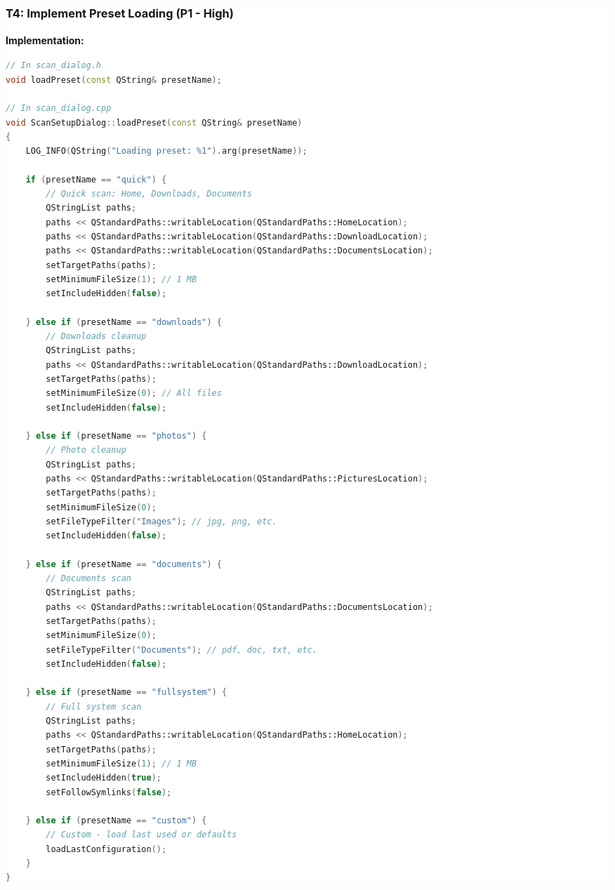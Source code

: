 
### T4: Implement Preset Loading (P1 - High)

**Implementation:**
```cpp
// In scan_dialog.h
void loadPreset(const QString& presetName);

// In scan_dialog.cpp
void ScanSetupDialog::loadPreset(const QString& presetName)
{
    LOG_INFO(QString("Loading preset: %1").arg(presetName));
    
    if (presetName == "quick") {
        // Quick scan: Home, Downloads, Documents
        QStringList paths;
        paths << QStandardPaths::writableLocation(QStandardPaths::HomeLocation);
        paths << QStandardPaths::writableLocation(QStandardPaths::DownloadLocation);
        paths << QStandardPaths::writableLocation(QStandardPaths::DocumentsLocation);
        setTargetPaths(paths);
        setMinimumFileSize(1); // 1 MB
        setIncludeHidden(false);
        
    } else if (presetName == "downloads") {
        // Downloads cleanup
        QStringList paths;
        paths << QStandardPaths::writableLocation(QStandardPaths::DownloadLocation);
        setTargetPaths(paths);
        setMinimumFileSize(0); // All files
        setIncludeHidden(false);
        
    } else if (presetName == "photos") {
        // Photo cleanup
        QStringList paths;
        paths << QStandardPaths::writableLocation(QStandardPaths::PicturesLocation);
        setTargetPaths(paths);
        setMinimumFileSize(0);
        setFileTypeFilter("Images"); // jpg, png, etc.
        setIncludeHidden(false);
        
    } else if (presetName == "documents") {
        // Documents scan
        QStringList paths;
        paths << QStandardPaths::writableLocation(QStandardPaths::DocumentsLocation);
        setTargetPaths(paths);
        setMinimumFileSize(0);
        setFileTypeFilter("Documents"); // pdf, doc, txt, etc.
        setIncludeHidden(false);
        
    } else if (presetName == "fullsystem") {
        // Full system scan
        QStringList paths;
        paths << QStandardPaths::writableLocation(QStandardPaths::HomeLocation);
        setTargetPaths(paths);
        setMinimumFileSize(1); // 1 MB
        setIncludeHidden(true);
        setFollowSymlinks(false);
        
    } else if (presetName == "custom") {
        // Custom - load last used or defaults
        loadLastConfiguration();
    }
}
```
